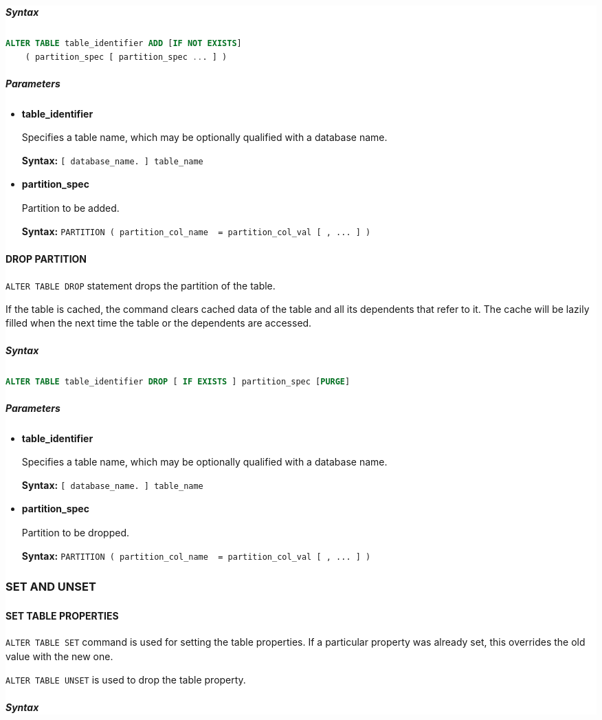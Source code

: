 ##### Syntax

```sql
ALTER TABLE table_identifier ADD [IF NOT EXISTS] 
    ( partition_spec [ partition_spec ... ] )
```
     
##### Parameters

* **table_identifier**

    Specifies a table name, which may be optionally qualified with a database name.

    **Syntax:** `[ database_name. ] table_name`

* **partition_spec**

    Partition to be added.

    **Syntax:** `PARTITION ( partition_col_name  = partition_col_val [ , ... ] )`

#### DROP PARTITION

`ALTER TABLE DROP` statement drops the partition of the table.

If the table is cached, the command clears cached data of the table and all its dependents that refer to it. The cache will be lazily filled when the next time the table or the dependents are accessed.

##### Syntax

```sql
ALTER TABLE table_identifier DROP [ IF EXISTS ] partition_spec [PURGE]
```
     
##### Parameters

* **table_identifier**

    Specifies a table name, which may be optionally qualified with a database name.

    **Syntax:** `[ database_name. ] table_name`

* **partition_spec**

    Partition to be dropped.

    **Syntax:** `PARTITION ( partition_col_name  = partition_col_val [ , ... ] )`
     
### SET AND UNSET

#### SET TABLE PROPERTIES

`ALTER TABLE SET` command is used for setting the table properties. If a particular property was already set, 
this overrides the old value with the new one.

`ALTER TABLE UNSET` is used to drop the table property. 

##### Syntax
